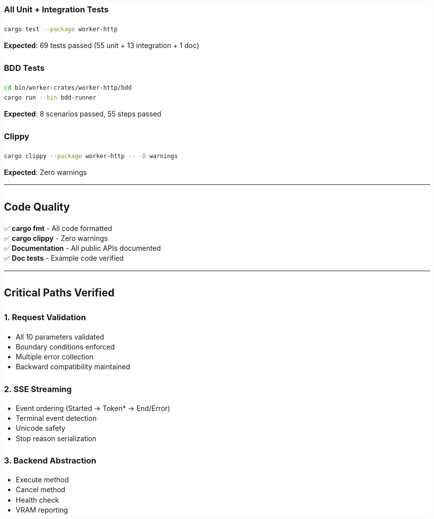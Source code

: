 ### All Unit + Integration Tests
```bash
cargo test --package worker-http
```
**Expected**: 69 tests passed (55 unit + 13 integration + 1 doc)

### BDD Tests
```bash
cd bin/worker-crates/worker-http/bdd
cargo run --bin bdd-runner
```
**Expected**: 8 scenarios passed, 55 steps passed

### Clippy
```bash
cargo clippy --package worker-http -- -D warnings
```
**Expected**: Zero warnings

---

## Code Quality

✅ **cargo fmt** - All code formatted  
✅ **cargo clippy** - Zero warnings  
✅ **Documentation** - All public APIs documented  
✅ **Doc tests** - Example code verified

---

## Critical Paths Verified

### 1. Request Validation
- All 10 parameters validated
- Boundary conditions enforced
- Multiple error collection
- Backward compatibility maintained

### 2. SSE Streaming
- Event ordering (Started → Token* → End/Error)
- Terminal event detection
- Unicode safety
- Stop reason serialization

### 3. Backend Abstraction
- Execute method
- Cancel method
- Health check
- VRAM reporting
